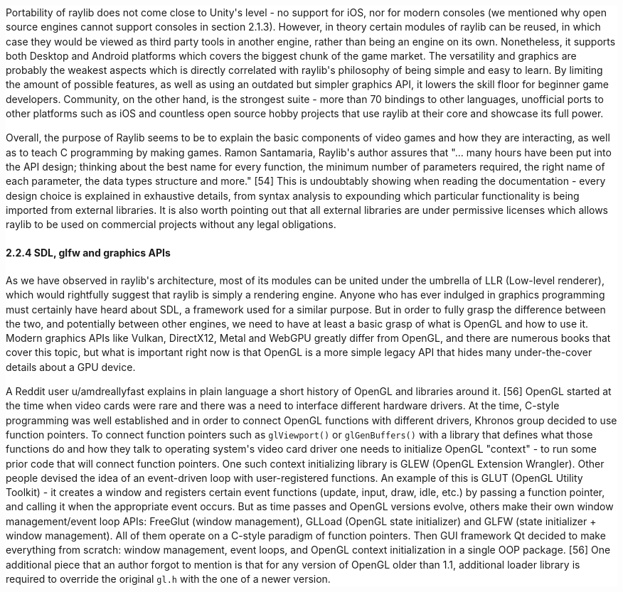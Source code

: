 Portability of raylib does not come close to Unity's level - no support for iOS, nor for modern consoles (we mentioned why open source engines cannot support consoles in section 2.1.3).
However, in theory certain modules of raylib can be reused, in which case they would be viewed as third party tools in another engine, rather than being an engine on its own.
Nonetheless, it supports both Desktop and Android platforms which covers the biggest chunk of the game market.
The versatility and graphics are probably the weakest aspects which is directly correlated with raylib's philosophy of being simple and easy to learn.
By limiting the amount of possible features, as well as using an outdated but simpler graphics API, it lowers the skill floor for beginner game developers.
Community, on the other hand, is the strongest suite - more than 70 bindings to other languages, unofficial ports to other platforms such as iOS
and countless open source hobby projects that use raylib at their core and showcase its full power.

Overall, the purpose of Raylib seems to be to explain the basic components of video games and how they are interacting, as well as to teach C programming by making games.
Ramon Santamaria, Raylib's author assures that "... many hours have been put into the API design;
thinking about the best name for every function, the minimum number of parameters required, the right name of each parameter, the data types structure and more." [54]
This is undoubtably showing when reading the documentation -
every design choice is explained in exhaustive details, from syntax analysis to expounding which particular functionality is being imported from external libraries.
It is also worth pointing out that all external libraries are under permissive licenses which allows raylib to be used on commercial projects without any legal obligations.

#### 2.2.4 SDL, glfw and graphics APIs

As we have observed in raylib's architecture, most of its modules can be united under the umbrella of LLR (Low-level renderer),
which would rightfully suggest that raylib is simply a rendering engine.
Anyone who has ever indulged in graphics programming must certainly have heard about SDL, a framework used for a similar purpose.
But in order to fully grasp the difference between the two, and potentially between other engines, we need to have at least a basic grasp of what is OpenGL and how to use it.
Modern graphics APIs like Vulkan, DirectX12, Metal and WebGPU greatly differ from OpenGL, and there are numerous books that cover this topic,
but what is important right now is that OpenGL is a more simple legacy API that hides many under-the-cover details about a GPU device.

A Reddit user u/amdreallyfast explains in plain language a short history of OpenGL and libraries around it. [56] 
OpenGL started at the time when video cards were rare and there was a need to interface different hardware drivers.
At the time, C-style programming was well established and in order to connect OpenGL functions with different drivers, Khronos group decided to use function pointers.
To connect function pointers such as `glViewport()` or `glGenBuffers()` with a library that defines what those functions do and how they talk to operating system's video card driver
one needs to initialize OpenGL "context" - to run some prior code that will connect function pointers.
One such context initializing library is GLEW (OpenGL Extension Wrangler).
Other people devised the idea of an event-driven loop with user-registered functions.
An example of this is GLUT (OpenGL Utility Toolkit) - it creates a window and registers certain event functions (update, input, draw, idle, etc.) by passing a function pointer,
and calling it when the appropriate event occurs.
But as time passes and OpenGL versions evolve, others make their own window management/event loop APIs:
FreeGlut (window management), GLLoad (OpenGL state initializer) and GLFW (state initializer + window management).
All of them operate on a C-style paradigm of function pointers.
Then GUI framework Qt decided to make everything from scratch: window management, event loops, and OpenGL context initialization in a single OOP package. [56]
One additional piece that an author forgot to mention is that for any version of OpenGL older than 1.1,
additional loader library is required to override the original `gl.h` with the one of a newer version.